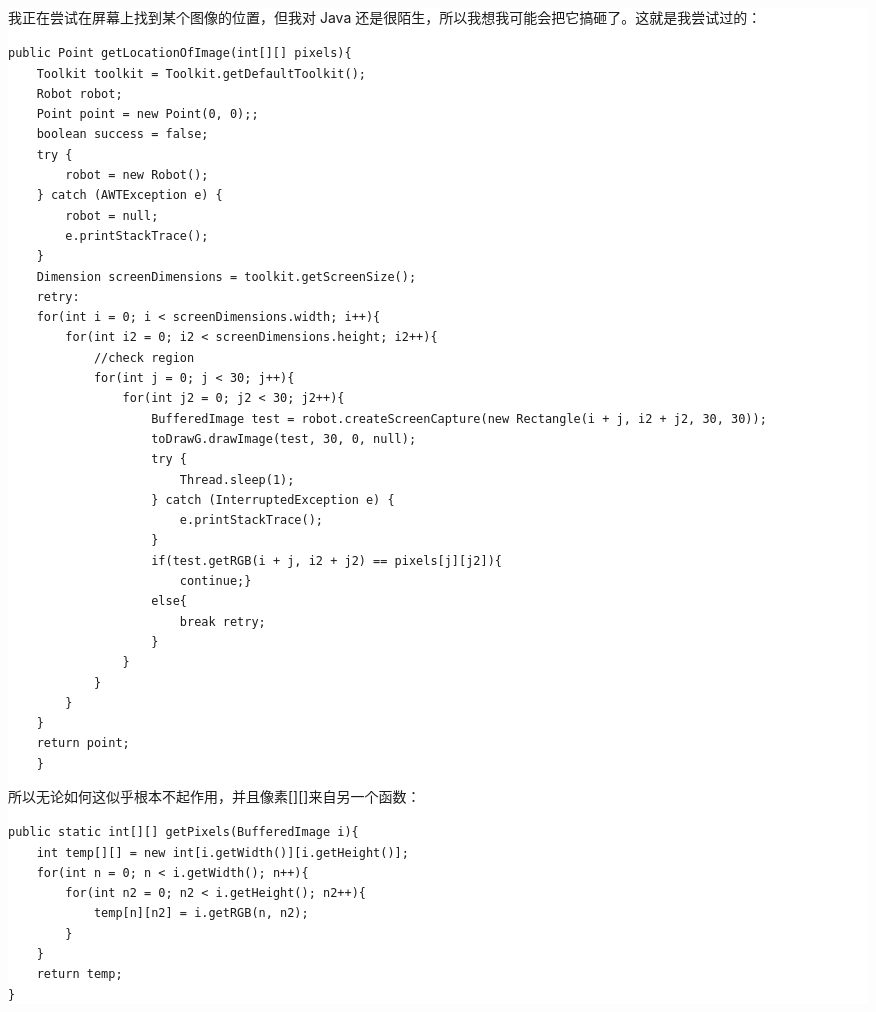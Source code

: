 我正在尝试在屏幕上找到某个图像的位置，但我对 Java 还是很陌生，所以我想我可能会把它搞砸了。这就是我尝试过的：

```
public Point getLocationOfImage(int[][] pixels){
    Toolkit toolkit = Toolkit.getDefaultToolkit();
    Robot robot;
    Point point = new Point(0, 0);;
    boolean success = false;
    try {
        robot = new Robot();
    } catch (AWTException e) {
        robot = null;
        e.printStackTrace();
    }
    Dimension screenDimensions = toolkit.getScreenSize();
    retry:
    for(int i = 0; i < screenDimensions.width; i++){
        for(int i2 = 0; i2 < screenDimensions.height; i2++){
            //check region
            for(int j = 0; j < 30; j++){
                for(int j2 = 0; j2 < 30; j2++){
                    BufferedImage test = robot.createScreenCapture(new Rectangle(i + j, i2 + j2, 30, 30));
                    toDrawG.drawImage(test, 30, 0, null);
                    try {
                        Thread.sleep(1);
                    } catch (InterruptedException e) {
                        e.printStackTrace();
                    }
                    if(test.getRGB(i + j, i2 + j2) == pixels[j][j2]){
                        continue;}
                    else{
                        break retry;
                    }
                }
            }
        }
    }
    return point;
    } 
```

所以无论如何这似乎根本不起作用，并且像素[][]来自另一个函数：

```
public static int[][] getPixels(BufferedImage i){
    int temp[][] = new int[i.getWidth()][i.getHeight()];
    for(int n = 0; n < i.getWidth(); n++){
        for(int n2 = 0; n2 < i.getHeight(); n2++){
            temp[n][n2] = i.getRGB(n, n2);
        }   
    }
    return temp;
} 
```
